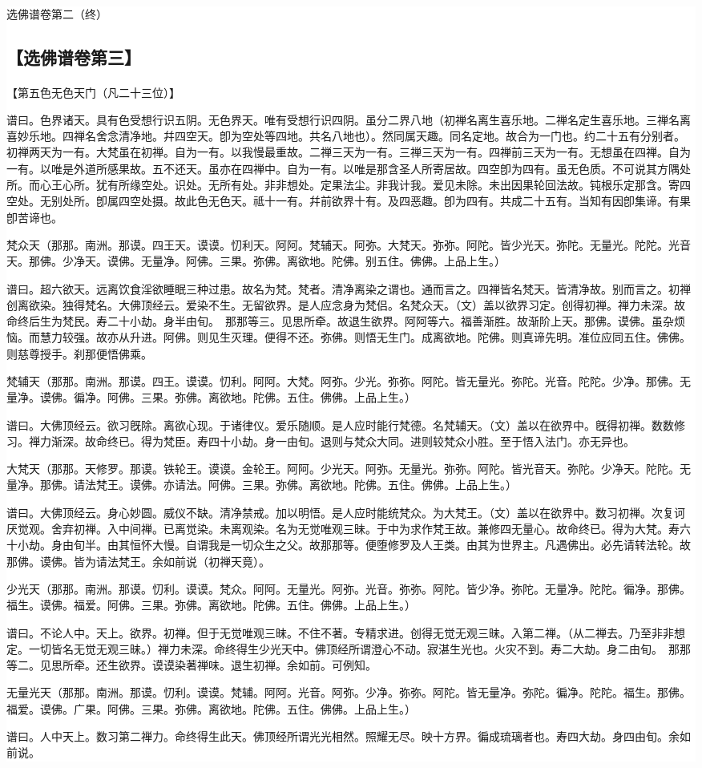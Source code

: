 选佛谱卷第二（终）  

## 【选佛谱卷第三】  

【第五色无色天门（凡二十三位）】  

谱曰。色界诸天。具有色受想行识五阴。无色界天。唯有受想行识四阴。虽分二界八地（初禅名离生喜乐地。二禅名定生喜乐地。三禅名离喜妙乐地。四禅名舍念清净地。幷四空天。卽为空处等四地。共名八地也）。然同属天趣。同名定地。故合为一门也。约二十五有分别者。初禅两天为一有。大梵虽在初禅。自为一有。以我慢最重故。二禅三天为一有。三禅三天为一有。四禅前三天为一有。无想虽在四禅。自为一有。以唯是外道所感果故。五不还天。虽亦在四禅中。自为一有。以唯是那含圣人所寄居故。四空卽为四有。虽无色质。不可说其方隅处所。而心王心所。犹有所缘空处。识处。无所有处。非非想处。定果法尘。非我计我。爱见未除。未出因果轮回法故。钝根乐定那含。寄四空处。无别处所。卽属四空处摄。故此色无色天。祗十一有。幷前欲界十有。及四恶趣。卽为四有。共成二十五有。当知有因卽集谛。有果卽苦谛也。  

梵众天（那那。南洲。那谟。四王天。谟谟。忉利天。阿阿。梵辅天。阿弥。大梵天。弥弥。阿陀。皆少光天。弥陀。无量光。陀陀。光音天。那佛。少净天。谟佛。无量净。阿佛。三果。弥佛。离欲地。陀佛。别五住。佛佛。上品上生。）  

谱曰。超六欲天。远离饮食淫欲睡眠三种过患。故名为梵。梵者。清净离染之谓也。通而言之。四禅皆名梵天。皆清净故。别而言之。初禅创离欲染。独得梵名。大佛顶经云。爱染不生。无留欲界。是人应念身为梵侣。名梵众天。（文）盖以欲界习定。创得初禅。禅力未深。故命终后生为梵民。寿二十小劫。身半由旬。　那那等三。见思所牵。故退生欲界。阿阿等六。福善渐胜。故渐阶上天。那佛。谟佛。虽杂烦恼。而慧力较强。故亦从升进。阿佛。则见生灭理。便得不还。弥佛。则悟无生门。成离欲地。陀佛。则真谛先明。准位应同五住。佛佛。则慈尊授手。刹那便悟佛乘。  

梵辅天（那那。南洲。那谟。四王。谟谟。忉利。阿阿。大梵。阿弥。少光。弥弥。阿陀。皆无量光。弥陀。光音。陀陀。少净。那佛。无量净。谟佛。徧净。阿佛。三果。弥佛。离欲地。陀佛。五住。佛佛。上品上生。）  

谱曰。大佛顶经云。欲习旣除。离欲心现。于诸律仪。爱乐随顺。是人应时能行梵德。名梵辅天。（文）盖以在欲界中。旣得初禅。数数修习。禅力渐深。故命终已。得为梵臣。寿四十小劫。身一由旬。退则与梵众大同。进则较梵众小胜。至于悟入法门。亦无异也。  

大梵天（那那。天修罗。那谟。铁轮王。谟谟。金轮王。阿阿。少光天。阿弥。无量光。弥弥。阿陀。皆光音天。弥陀。少净天。陀陀。无量净。那佛。请法梵王。谟佛。亦请法。阿佛。三果。弥佛。离欲地。陀佛。五住。佛佛。上品上生。）  

谱曰。大佛顶经云。身心妙圆。威仪不缺。清净禁戒。加以明悟。是人应时能统梵众。为大梵王。（文）盖以在欲界中。数习初禅。次复诃厌觉观。舍弃初禅。入中间禅。已离觉染。未离观染。名为无觉唯观三昧。于中为求作梵王故。兼修四无量心。故命终已。得为大梵。寿六十小劫。身由旬半。由其恒怀大慢。自谓我是一切众生之父。故那那等。便堕修罗及人王类。由其为世界主。凡遇佛出。必先请转法轮。故那佛。谟佛。皆为请法梵王。余如前说（初禅天竟）。  

少光天（那那。南洲。那谟。忉利。谟谟。梵众。阿阿。无量光。阿弥。光音。弥弥。阿陀。皆少净。弥陀。无量净。陀陀。徧净。那佛。福生。谟佛。福爱。阿佛。三果。弥佛。离欲地。陀佛。五住。佛佛。上品上生。）  

谱曰。不论人中。天上。欲界。初禅。但于无觉唯观三昧。不住不著。专精求进。创得无觉无观三昧。入第二禅。（从二禅去。乃至非非想定。一切皆名无觉无观三昧。）禅力未深。命终得生少光天中。佛顶经所谓澄心不动。寂湛生光也。火灾不到。寿二大劫。身二由旬。　那那等二。见思所牵。还生欲界。谟谟染著禅味。退生初禅。余如前。可例知。  

无量光天（那那。南洲。那谟。忉利。谟谟。梵辅。阿阿。光音。阿弥。少净。弥弥。阿陀。皆无量净。弥陀。徧净。陀陀。福生。那佛。福爱。谟佛。广果。阿佛。三果。弥佛。离欲地。陀佛。五住。佛佛。上品上生。）  

谱曰。人中天上。数习第二禅力。命终得生此天。佛顶经所谓光光相然。照耀无尽。映十方界。徧成琉璃者也。寿四大劫。身四由旬。余如前说。  


